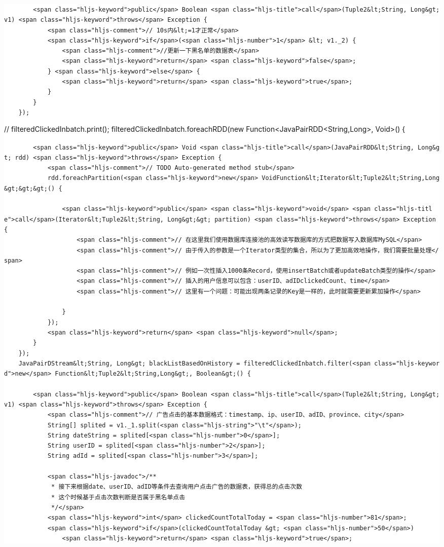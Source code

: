             <span class="hljs-keyword">public</span> Boolean <span class="hljs-title">call</span>(Tuple2&lt;String, Long&gt; v1) <span class="hljs-keyword">throws</span> Exception {
                <span class="hljs-comment">// 10s内&lt;=1才正常</span>
                <span class="hljs-keyword">if</span>(<span class="hljs-number">1</span> &lt; v1._2) {
                    <span class="hljs-comment">//更新一下黑名单的数据表</span>
                    <span class="hljs-keyword">return</span> <span class="hljs-keyword">false</span>;
                } <span class="hljs-keyword">else</span> {
                    <span class="hljs-keyword">return</span> <span class="hljs-keyword">true</span>;
                }
            }
        });

<span class="hljs-comment">//      filteredClickedInbatch.print();</span>
        filteredClickedInbatch.foreachRDD(<span class="hljs-keyword">new</span> Function&lt;JavaPairRDD&lt;String,Long&gt;, Void&gt;() {

            <span class="hljs-keyword">public</span> Void <span class="hljs-title">call</span>(JavaPairRDD&lt;String, Long&gt; rdd) <span class="hljs-keyword">throws</span> Exception {
                <span class="hljs-comment">// TODO Auto-generated method stub</span>
                rdd.foreachPartition(<span class="hljs-keyword">new</span> VoidFunction&lt;Iterator&lt;Tuple2&lt;String,Long&gt;&gt;&gt;() {

                    <span class="hljs-keyword">public</span> <span class="hljs-keyword">void</span> <span class="hljs-title">call</span>(Iterator&lt;Tuple2&lt;String, Long&gt;&gt; partition) <span class="hljs-keyword">throws</span> Exception {
                        <span class="hljs-comment">// 在这里我们使用数据库连接池的高效读写数据库的方式把数据写入数据库MySQL</span>
                        <span class="hljs-comment">// 由于传入的参数是一个Iterator类型的集合，所以为了更加高效地操作，我们需要批量处理</span>
                        <span class="hljs-comment">// 例如一次性插入1000条Record，使用insertBatch或者updateBatch类型的操作</span>
                        <span class="hljs-comment">// 插入的用户信息可以包含：userID、adIDclickedCount、time</span>
                        <span class="hljs-comment">// 这里有一个问题：可能出现两条记录的Key是一样的，此时就需要更新累加操作</span>

                    }
                });
                <span class="hljs-keyword">return</span> <span class="hljs-keyword">null</span>;
            }
        });
        JavaPairDStream&lt;String, Long&gt; blackListBasedOnHistory = filteredClickedInbatch.filter(<span class="hljs-keyword">new</span> Function&lt;Tuple2&lt;String,Long&gt;, Boolean&gt;() {

            <span class="hljs-keyword">public</span> Boolean <span class="hljs-title">call</span>(Tuple2&lt;String, Long&gt; v1) <span class="hljs-keyword">throws</span> Exception {
                <span class="hljs-comment">// 广告点击的基本数据格式：timestamp、ip、userID、adID、province、city</span>
                String[] splited = v1._1.split(<span class="hljs-string">"\t"</span>);
                String dateString = splited[<span class="hljs-number">0</span>];
                String userID = splited[<span class="hljs-number">2</span>];
                String adId = splited[<span class="hljs-number">3</span>];

                <span class="hljs-javadoc">/**
                 * 接下来根据date、userID、adID等条件去查询用户点击广告的数据表，获得总的点击次数
                 * 这个时候基于点击次数判断是否属于黑名单点击
                 */</span>
                <span class="hljs-keyword">int</span> clickedCountTotalToday = <span class="hljs-number">81</span>;
                <span class="hljs-keyword">if</span>(clickedCountTotalToday &gt; <span class="hljs-number">50</span>)
                    <span class="hljs-keyword">return</span> <span class="hljs-keyword">true</span>;
